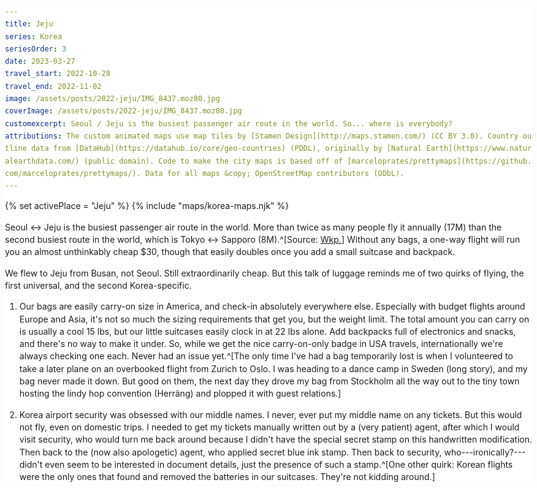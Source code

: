```yaml
---
title: Jeju
series: Korea
seriesOrder: 3
date: 2023-03-27
travel_start: 2022-10-28
travel_end: 2022-11-02
image: /assets/posts/2022-jeju/IMG_8437.moz80.jpg
coverImage: /assets/posts/2022-jeju/IMG_8437.moz80.jpg
customexcerpt: Seoul / Jeju is the busiest passenger air route in the world. So... where is everybody?
attributions: The custom animated maps use map tiles by [Stamen Design](http://maps.stamen.com/) (CC BY 3.0). Country outline data from [DataHub](https://datahub.io/core/geo-countries) (PDDL), originally by [Natural Earth](https://www.naturalearthdata.com/) (public domain). Code to make the city maps is based off of [marceloprates/prettymaps](https://github.com/marceloprates/prettymaps/). Data for all maps &copy; OpenStreetMap contributors (ODbL).
---
```




{% set activePlace = "Jeju" %}
{% include "maps/korea-maps.njk" %}

Seoul &LeftRightArrow; Jeju is the busiest passenger air route in the world.
More than twice as many people fly it annually (17M) than the second busiest route in the world, which is Tokyo &LeftRightArrow; Sapporo (8M).^[Source: [Wkp.](https://en.wikipedia.org/wiki/List_of_busiest_passenger_air_routes)] Without any bags, a one-way flight will run you an almost unthinkably cheap $30, though that easily doubles once you add a small suitcase and backpack.

We flew to Jeju from Busan, not Seoul. Still extraordinarily cheap. But this talk of luggage reminds me of two quirks of flying, the first universal, and the second Korea-specific.

1. Our bags are easily carry-on size in America, and check-in absolutely everywhere else. Especially with budget flights around Europe and Asia, it's not so much the sizing requirements that get you, but the weight limit. The total amount you can carry on is usually a cool 15 lbs, but our little suitcases easily clock in at 22 lbs alone. Add backpacks full of electronics and snacks, and there's no way to make it under. So, while we get the nice carry-on-only badge in USA travels, internationally we're always checking one each. Never had an issue yet.^[The only time I've had a bag temporarily lost is when I volunteered to take a later plane on an overbooked flight from Zurich to Oslo. I was heading to a dance camp in Sweden (long story), and my bag never made it down. But good on them, the next day they drove my bag from Stockholm all the way out to the tiny town hosting the lindy hop convention (Herräng) and plopped it with guest relations.]

2. Korea airport security was obsessed with our middle names. I never, ever put my middle name on any tickets. But this would not fly, even on domestic trips. I needed to get my tickets manually written out by a (very patient) agent, after which I would visit security, who would turn me back around because I didn't have the special secret stamp on this handwritten modification. Then back to the (now also apologetic) agent, who applied secret blue ink stamp. Then back to security, who---ironically?---didn't even seem to be interested in document details, just the presence of such a stamp.^[One other quirk: Korean flights were the only ones that found and removed the batteries in our suitcases. They're not kidding around.]
